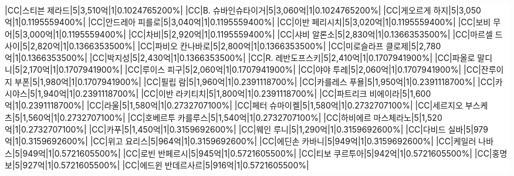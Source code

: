 |CC|스티븐 제라드|5|3,510억|1|0.1024765200%|
|CC|B. 슈바인슈타이거|5|3,060억|1|0.1024765200%|
|CC|게오르게 하지|5|3,050억|1|0.1195559400%|
|CC|안드레아 피를로|5|3,040억|1|0.1195559400%|
|CC|이반 페리시치|5|3,020억|1|0.1195559400%|
|CC|보비 무어|5|3,000억|1|0.1195559400%|
|CC|차비|5|2,920억|1|0.1195559400%|
|CC|샤비 알론소|5|2,830억|1|0.1366353500%|
|CC|마르셀 드사이|5|2,820억|1|0.1366353500%|
|CC|파비오 칸나바로|5|2,800억|1|0.1366353500%|
|CC|미로슬라프 클로제|5|2,780억|1|0.1366353500%|
|CC|박지성|5|2,430억|1|0.1366353500%|
|CC|R. 레반도프스키|5|2,410억|1|0.1707941900%|
|CC|파올로 말디니|5|2,170억|1|0.1707941900%|
|CC|루이스 피구|5|2,060억|1|0.1707941900%|
|CC|야야 투레|5|2,060억|1|0.1707941900%|
|CC|잔루이지 부폰|5|1,980억|1|0.1707941900%|
|CC|필립 람|5|1,960억|1|0.2391118700%|
|CC|카를레스 푸욜|5|1,950억|1|0.2391118700%|
|CC|카시야스|5|1,940억|1|0.2391118700%|
|CC|이반 라키티치|5|1,800억|1|0.2391118700%|
|CC|파트리크 비에이라|5|1,600억|1|0.2391118700%|
|CC|라울|5|1,580억|1|0.2732707100%|
|CC|페터 슈마이켈|5|1,580억|1|0.2732707100%|
|CC|세르지오 부스케츠|5|1,560억|1|0.2732707100%|
|CC|호베르투 카를루스|5|1,540억|1|0.2732707100%|
|CC|하비에르 마스체라노|5|1,520억|1|0.2732707100%|
|CC|카푸|5|1,450억|1|0.3159692600%|
|CC|웨인 루니|5|1,290억|1|0.3159692600%|
|CC|다비드 실바|5|979억|1|0.3159692600%|
|CC|위고 요리스|5|964억|1|0.3159692600%|
|CC|에딘손 카바니|5|949억|1|0.3159692600%|
|CC|케일러 나바스|5|949억|1|0.5721605500%|
|CC|로빈 반페르시|5|945억|1|0.5721605500%|
|CC|티보 쿠르투아|5|942억|1|0.5721605500%|
|CC|홍명보|5|927억|1|0.5721605500%|
|CC|에드윈 반데르사르|5|916억|1|0.5721605500%|
